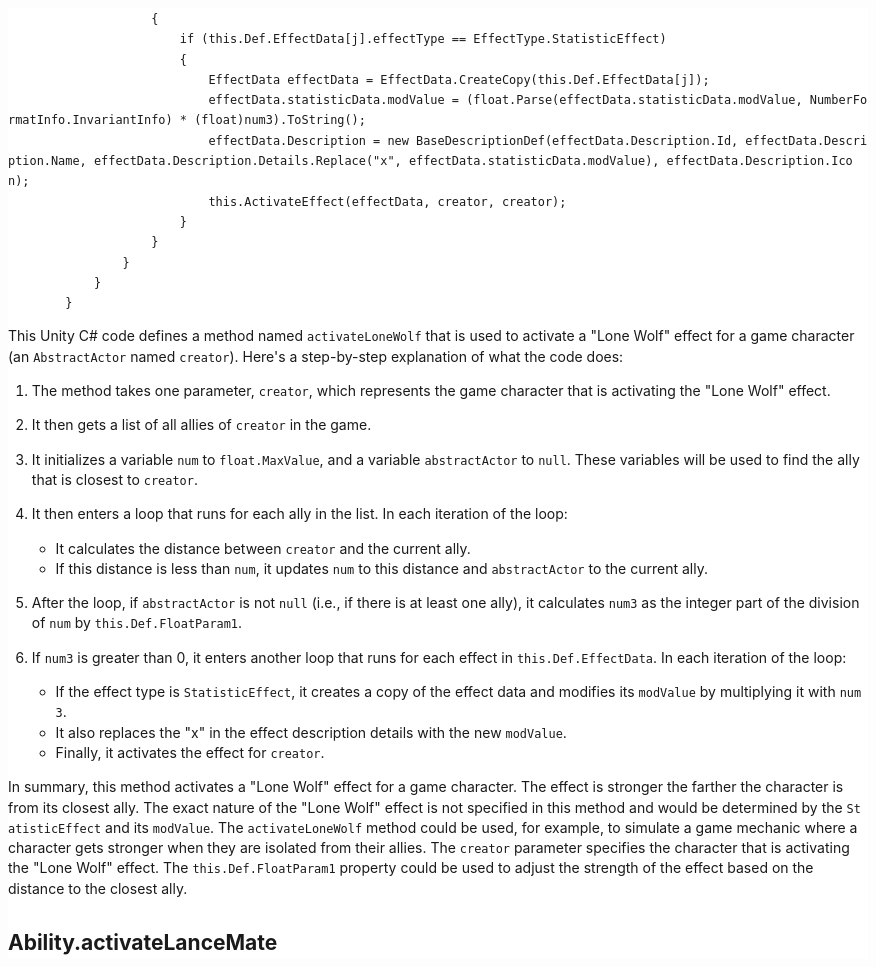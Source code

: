 ```
					{
						if (this.Def.EffectData[j].effectType == EffectType.StatisticEffect)
						{
							EffectData effectData = EffectData.CreateCopy(this.Def.EffectData[j]);
							effectData.statisticData.modValue = (float.Parse(effectData.statisticData.modValue, NumberFormatInfo.InvariantInfo) * (float)num3).ToString();
							effectData.Description = new BaseDescriptionDef(effectData.Description.Id, effectData.Description.Name, effectData.Description.Details.Replace("x", effectData.statisticData.modValue), effectData.Description.Icon);
							this.ActivateEffect(effectData, creator, creator);
						}
					}
				}
			}
		}
```

This Unity C# code defines a method named `activateLoneWolf` that is used to activate a "Lone Wolf" effect for a game character (an `AbstractActor` named `creator`). Here's a step-by-step explanation of what the code does:

1. The method takes one parameter, `creator`, which represents the game character that is activating the "Lone Wolf" effect.

2. It then gets a list of all allies of `creator` in the game.

3. It initializes a variable `num` to `float.MaxValue`, and a variable `abstractActor` to `null`. These variables will be used to find the ally that is closest to `creator`.

4. It then enters a loop that runs for each ally in the list. In each iteration of the loop:
    - It calculates the distance between `creator` and the current ally.
    - If this distance is less than `num`, it updates `num` to this distance and `abstractActor` to the current ally.

5. After the loop, if `abstractActor` is not `null` (i.e., if there is at least one ally), it calculates `num3` as the integer part of the division of `num` by `this.Def.FloatParam1`.

6. If `num3` is greater than 0, it enters another loop that runs for each effect in `this.Def.EffectData`. In each iteration of the loop:
    - If the effect type is `StatisticEffect`, it creates a copy of the effect data and modifies its `modValue` by multiplying it with `num3`.
    - It also replaces the "x" in the effect description details with the new `modValue`.
    - Finally, it activates the effect for `creator`.

In summary, this method activates a "Lone Wolf" effect for a game character. The effect is stronger the farther the character is from its closest ally. The exact nature of the "Lone Wolf" effect is not specified in this method and would be determined by the `StatisticEffect` and its `modValue`. The `activateLoneWolf` method could be used, for example, to simulate a game mechanic where a character gets stronger when they are isolated from their allies. The `creator` parameter specifies the character that is activating the "Lone Wolf" effect. The `this.Def.FloatParam1` property could be used to adjust the strength of the effect based on the distance to the closest ally.

## Ability.activateLanceMate
